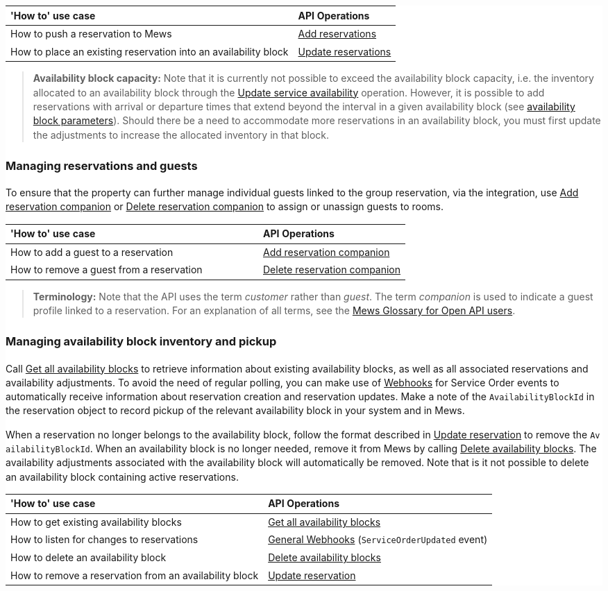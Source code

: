| <div style="width:350px">'How to' use case</div>                | API Operations                                                           |
| :-------------------------------------------------------------- | :----------------------------------------------------------------------- |
| How to push a reservation to Mews                               | [Add reservations](../operations/reservations.md#add-reservations)       |
| How to place an existing reservation into an availability block | [Update reservations](../operations/reservations.md#update-reservations) |

> **Availability block capacity:** Note that it is currently not possible to exceed the availability block capacity, i.e. the inventory allocated to an availability block through the [Update service availability](../operations/services.md#update-service-availability) operation. However, it is possible to add reservations with arrival or departure times that extend beyond the interval in a given availability block \(see [availability block parameters](../operations/availabilityblocks.md#availability-block-parameters)\). Should there be a need to accommodate more reservations in an availability block, you must first update the adjustments to increase the allocated inventory in that block.

### Managing reservations and guests

To ensure that the property can further manage individual guests linked to the group reservation, via the integration, use [Add reservation companion](../operations/reservations.md#add-reservation-companion) or [Delete reservation companion](../operations/reservations.md#delete-reservation-companion) to assign or unassign guests to rooms.

| <div style="width:350px">'How to' use case</div> | API Operations                                                                             |
| :----------------------------------------------- | :----------------------------------------------------------------------------------------- |
| How to add a guest to a reservation              | [Add reservation companion](../operations/reservations.md#add-reservation-companion)       |
| How to remove a guest from a reservation         | [Delete reservation companion](../operations/reservations.md#delete-reservation-companion) |

> **Terminology:** Note that the API uses the term _customer_ rather than _guest_. The term _companion_ is used to indicate a guest profile linked to a reservation. For an explanation of all terms, see the [Mews Glossary for Open API users](https://help.mews.com/s/article/Mews-Glossary-for-Open-API-users?language=en_US).

### Managing availability block inventory and pickup

Call [Get all availability blocks](../operations/availabilityblocks.md#get-all-availability-blocks) to retrieve information about existing availability blocks, as well as all associated reservations and availability adjustments. To avoid the need of regular polling, you can make use of [Webhooks](../events/README.md#general-message) for Service Order events to automatically receive information about reservation creation and reservation updates. Make a note of the `AvailabilityBlockId` in the reservation object to record pickup of the relevant availability block in your system and in Mews.

When a reservation no longer belongs to the availability block, follow the format described in [Update reservation](../operations/reservations.md#update-reservations) to remove the `AvailabilityBlockId`. When an availability block is no longer needed, remove it from Mews by calling [Delete availability blocks](../operations/availabilityblocks.md#delete-availability-blocks). The availability adjustments associated with the availability block will automatically be removed. Note that is it not possible to delete an availability block containing active reservations.

| <div style="width:350px">'How to' use case</div>       | API Operations                                                                                 |
| :----------------------------------------------------- | :--------------------------------------------------------------------------------------------- |
| How to get existing availability blocks                | [Get all availability blocks](../operations/availabilityblocks.md#get-all-availability-blocks) |
| How to listen for changes to reservations              | [General Webhooks](../events/wh-general) \(`ServiceOrderUpdated` event\)                       |
| How to delete an availability block                    | [Delete availability blocks](../operations/availabilityblocks.md#delete-availability-blocks)   |
| How to remove a reservation from an availability block | [Update reservation](../operations/reservations.md#update-reservations)                        |
